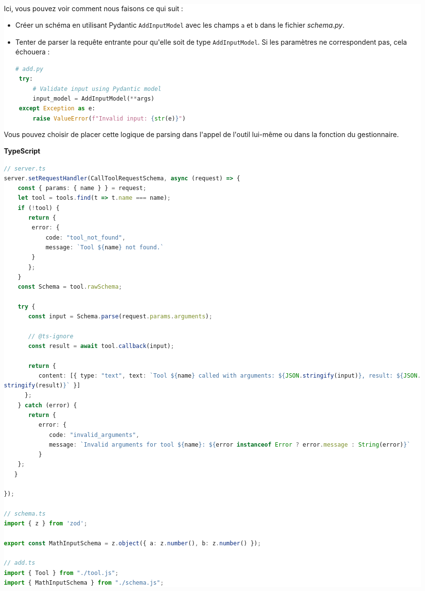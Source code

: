 Ici, vous pouvez voir comment nous faisons ce qui suit :

- Créer un schéma en utilisant Pydantic `AddInputModel` avec les champs `a` et `b` dans le fichier *schema.py*.
- Tenter de parser la requête entrante pour qu'elle soit de type `AddInputModel`. Si les paramètres ne correspondent pas, cela échouera :

   ```python
   # add.py
    try:
        # Validate input using Pydantic model
        input_model = AddInputModel(**args)
    except Exception as e:
        raise ValueError(f"Invalid input: {str(e)}")
   ```

Vous pouvez choisir de placer cette logique de parsing dans l'appel de l'outil lui-même ou dans la fonction du gestionnaire.

**TypeScript**

```typescript
// server.ts
server.setRequestHandler(CallToolRequestSchema, async (request) => {
    const { params: { name } } = request;
    let tool = tools.find(t => t.name === name);
    if (!tool) {
       return {
        error: {
            code: "tool_not_found",
            message: `Tool ${name} not found.`
        }
       };
    }
    const Schema = tool.rawSchema;

    try {
       const input = Schema.parse(request.params.arguments);

       // @ts-ignore
       const result = await tool.callback(input);

       return {
          content: [{ type: "text", text: `Tool ${name} called with arguments: ${JSON.stringify(input)}, result: ${JSON.stringify(result)}` }]
      };
    } catch (error) {
       return {
          error: {
             code: "invalid_arguments",
             message: `Invalid arguments for tool ${name}: ${error instanceof Error ? error.message : String(error)}`
          }
    };
   }

});

// schema.ts
import { z } from 'zod';

export const MathInputSchema = z.object({ a: z.number(), b: z.number() });

// add.ts
import { Tool } from "./tool.js";
import { MathInputSchema } from "./schema.js";
```